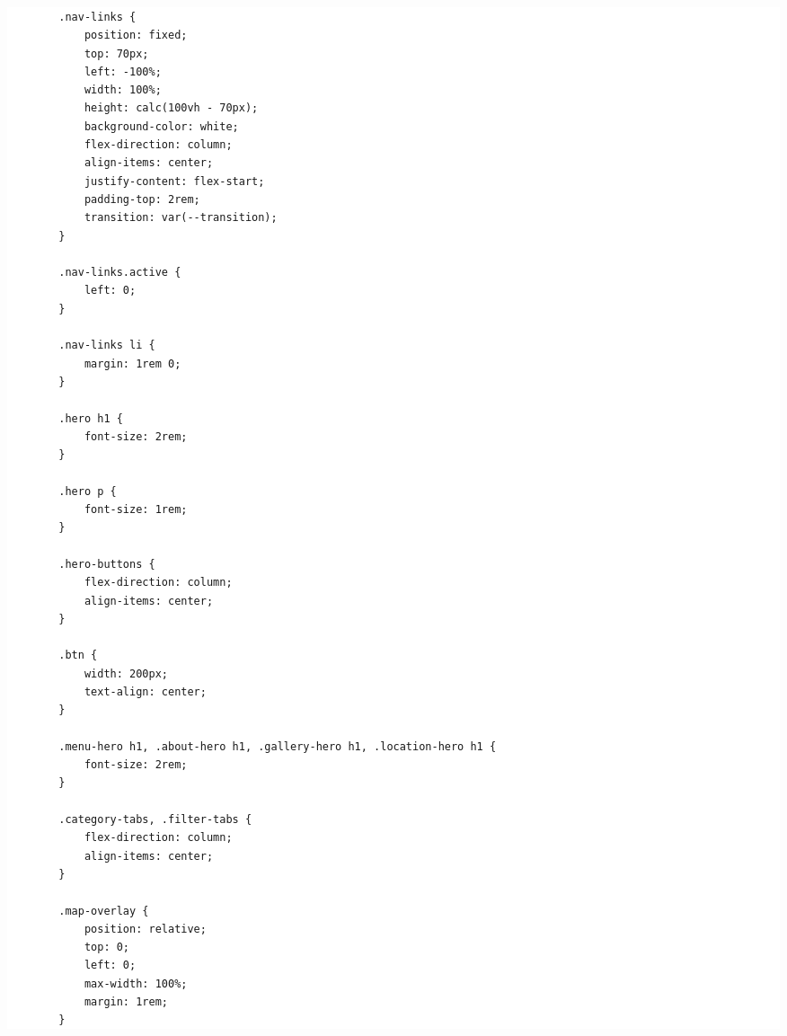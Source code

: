             .nav-links {
                position: fixed;
                top: 70px;
                left: -100%;
                width: 100%;
                height: calc(100vh - 70px);
                background-color: white;
                flex-direction: column;
                align-items: center;
                justify-content: flex-start;
                padding-top: 2rem;
                transition: var(--transition);
            }
            
            .nav-links.active {
                left: 0;
            }
            
            .nav-links li {
                margin: 1rem 0;
            }
            
            .hero h1 {
                font-size: 2rem;
            }
            
            .hero p {
                font-size: 1rem;
            }
            
            .hero-buttons {
                flex-direction: column;
                align-items: center;
            }
            
            .btn {
                width: 200px;
                text-align: center;
            }
            
            .menu-hero h1, .about-hero h1, .gallery-hero h1, .location-hero h1 {
                font-size: 2rem;
            }
            
            .category-tabs, .filter-tabs {
                flex-direction: column;
                align-items: center;
            }
            
            .map-overlay {
                position: relative;
                top: 0;
                left: 0;
                max-width: 100%;
                margin: 1rem;
            }
            